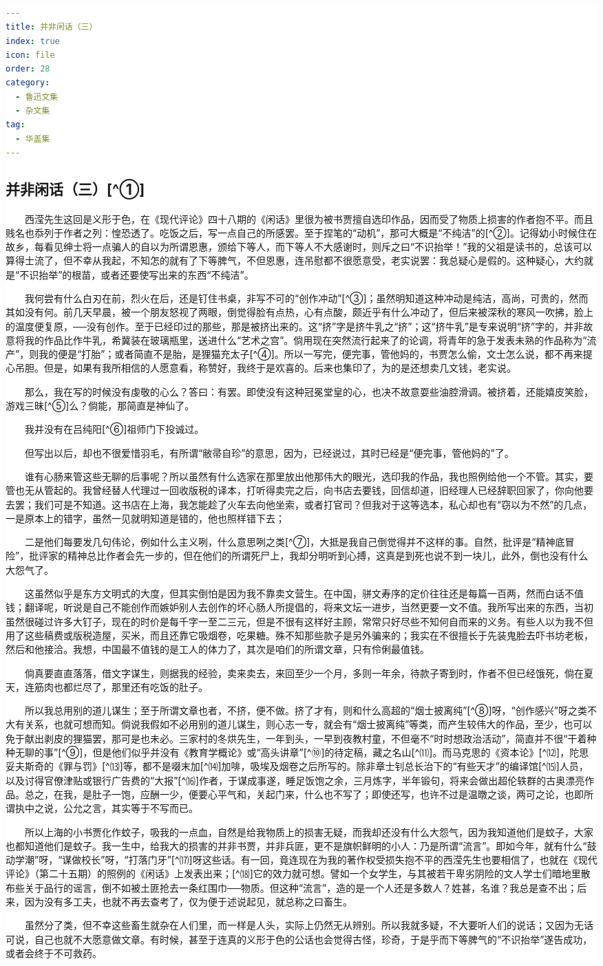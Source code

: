 ```yaml
---
title: 并非闲话（三）
index: true
icon: file
order: 28
category:
  - 鲁迅文集
  - 杂文集
tag:  
  - 华盖集
---
```


## 并非闲话（三）[^①]

　　西滢先生这回是义形于色，在《现代评论》四十八期的《闲话》里很为被书贾擅自选印作品，因而受了物质上损害的作者抱不平。而且贱名也忝列于作者之列：惶恐透了。吃饭之后，写一点自己的所感罢。至于捏笔的“动机”，那可大概是“不纯洁”的[^②]。记得幼小时候住在故乡，每看见绅士将一点骗人的自以为所谓恩惠，颁给下等人，而下等人不大感谢时，则斥之曰“不识抬举！”我的父祖是读书的，总该可以算得士流了，但不幸从我起，不知怎的就有了下等脾气，不但恩惠，连吊慰都不很愿意受，老实说罢：我总疑心是假的。这种疑心，大约就是“不识抬举”的根苗，或者还要使写出来的东西“不纯洁”。

　　我何尝有什么白刃在前，烈火在后，还是钉住书桌，非写不可的“创作冲动”[^③]；虽然明知道这种冲动是纯洁，高尚，可贵的，然而其如没有何。前几天早晨，被一个朋友怒视了两眼，倒觉得脸有点热，心有点酸，颇近乎有什么冲动了，但后来被深秋的寒风一吹拂，脸上的温度便复原，──没有创作。至于已经印过的那些，那是被挤出来的。这“挤”字是挤牛乳之“挤”；这“挤牛乳”是专来说明“挤”字的，并非故意将我的作品比作牛乳，希冀装在玻璃瓶里，送进什么“艺术之宫”。倘用现在突然流行起来了的论调，将青年的急于发表未熟的作品称为“流产”，则我的便是“打胎”；或者简直不是胎，是狸猫充太子[^④]。所以一写完，便完事，管他妈的，书贾怎么偷，文士怎么说，都不再来提心吊胆。但是，如果有我所相信的人愿意看，称赞好，我终于是欢喜的。后来也集印了，为的是还想卖几文钱，老实说。

　　那么，我在写的时候没有虔敬的心么？答曰：有罢。即使没有这种冠冕堂皇的心，也决不故意耍些油腔滑调。被挤着，还能嬉皮笑脸，游戏三昧[^⑤]么？倘能，那简直是神仙了。

　　我并没有在吕纯阳[^⑥]祖师门下投诚过。

　　但写出以后，却也不很爱惜羽毛，有所谓“敝帚自珍”的意思，因为，已经说过，其时已经是“便完事，管他妈的”了。

　　谁有心肠来管这些无聊的后事呢？所以虽然有什么选家在那里放出他那伟大的眼光，选印我的作品，我也照例给他一个不管。其实，要管也无从管起的。我曾经替人代理过一回收版税的译本，打听得卖完之后，向书店去要钱，回信却道，旧经理人已经辞职回家了，你向他要去罢；我们可是不知道。这书店在上海，我怎能趁了火车去向他坐索，或者打官司？但我对于这等选本，私心却也有“窃以为不然”的几点，一是原本上的错字，虽然一见就明知道是错的，他也照样错下去；

　　二是他们每要发几句伟论，例如什么主义咧，什么意思咧之类[^⑦]，大抵是我自己倒觉得并不这样的事。自然，批评是“精神底冒险”，批评家的精神总比作者会先一步的，但在他们的所谓死尸上，我却分明听到心搏，这真是到死也说不到一块儿，此外，倒也没有什么大怨气了。

　　这虽然似乎是东方文明式的大度，但其实倒怕是因为我不靠卖文营生。在中国，骈文寿序的定价往往还是每篇一百两，然而白话不值钱；翻译呢，听说是自己不能创作而嫉妒别人去创作的坏心肠人所提倡的，将来文坛一进步，当然更要一文不值。我所写出来的东西，当初虽然很碰过许多大钉子，现在的时价是每千字一至二三元，但是不很有这样好主顾，常常只好尽些不知何自而来的义务。有些人以为我不但用了这些稿费或版税造屋，买米，而且还靠它吸烟卷，吃果糖。殊不知那些款子是另外骗来的；我实在不很擅长于先装鬼脸去吓书坊老板，然后和他接洽。我想，中国最不值钱的是工人的体力了，其次是咱们的所谓文章，只有伶俐最值钱。

　　倘真要直直落落，借文字谋生，则据我的经验，卖来卖去，来回至少一个月，多则一年余，待款子寄到时，作者不但已经饿死，倘在夏天，连筋肉也都烂尽了，那里还有吃饭的肚子。

　　所以我总用别的道儿谋生；至于所谓文章也者，不挤，便不做。挤了才有，则和什么高超的“烟士披离纯”[^⑧]呀，“创作感兴”呀之类不大有关系，也就可想而知。倘说我假如不必用别的道儿谋生，则心志一专，就会有“烟士披离纯”等类，而产生较伟大的作品，至少，也可以免于献出剥皮的狸猫罢，那可是也未必。三家村的冬烘先生，一年到头，一早到夜教村童，不但毫不“时时想政治活动”，简直并不很“干着种种无聊的事”[^⑨]，但是他们似乎并没有《教育学概论》或“高头讲章”[^⑩]的待定稿，藏之名山[^⑾]。而马克思的《资本论》[^⑿]，陀思妥夫斯奇的《罪与罚》[^⒀]等，都不是啜末加[^⒁]加啡，吸埃及烟卷之后所写的。除非章士钊总长治下的“有些天才”的编译馆[^⒂]人员，以及讨得官僚津贴或银行广告费的“大报”[^⒃]作者，于谋成事遂，睡足饭饱之余，三月炼字，半年锻句，将来会做出超伦轶群的古奥漂亮作品。总之，在我，是肚子一饱，应酬一少，便要心平气和，关起门来，什么也不写了；即使还写，也许不过是温暾之谈，两可之论，也即所谓执中之说，公允之言，其实等于不写而已。

　　所以上海的小书贾化作蚊子，吸我的一点血，自然是给我物质上的损害无疑，而我却还没有什么大怨气，因为我知道他们是蚊子，大家也都知道他们是蚊子。我一生中，给我大的损害的并非书贾，并非兵匪，更不是旗帜鲜明的小人：乃是所谓“流言”。即如今年，就有什么“鼓动学潮”呀，“谋做校长”呀，“打落门牙”[^⒄]呀这些话。有一回，竟连现在为我的著作权受损失抱不平的西滢先生也要相信了，也就在《现代评论》（第二十五期）的照例的《闲话》上发表出来；[^⒅]它的效力就可想。譬如一个女学生，与其被若干卑劣阴险的文人学士们暗地里散布些关于品行的谣言，倒不如被土匪抢去一条红围巾──物质。但这种“流言”，造的是一个人还是多数人？姓甚，名谁？我总是查不出；后来，因为没有多工夫，也就不再去查考了，仅为便于述说起见，就总称之曰畜生。

　　虽然分了类，但不幸这些畜生就杂在人们里，而一样是人头，实际上仍然无从辨别。所以我就多疑，不大要听人们的说话；又因为无话可说，自己也就不大愿意做文章。有时候，甚至于连真的义形于色的公话也会觉得古怪，珍奇，于是乎而下等脾气的“不识抬举”遂告成功，或者会终于不可救药。
